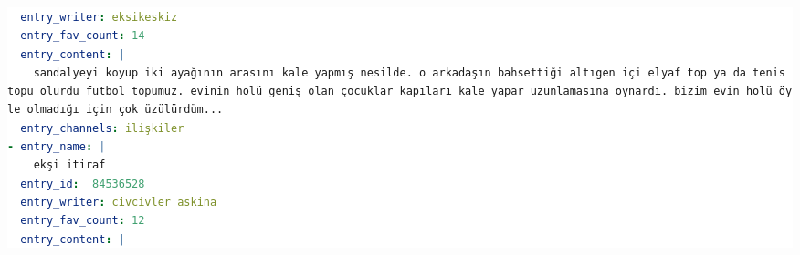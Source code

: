 ```yaml
  entry_writer: eksikeskiz
  entry_fav_count: 14
  entry_content: |
    sandalyeyi koyup iki ayağının arasını kale yapmış nesilde. o arkadaşın bahsettiği altıgen içi elyaf top ya da tenis topu olurdu futbol topumuz. evinin holü geniş olan çocuklar kapıları kale yapar uzunlamasına oynardı. bizim evin holü öyle olmadığı için çok üzülürdüm...
  entry_channels: ilişkiler
- entry_name: |
    ekşi itiraf
  entry_id:  84536528
  entry_writer: civcivler askina
  entry_fav_count: 12
  entry_content: |
```